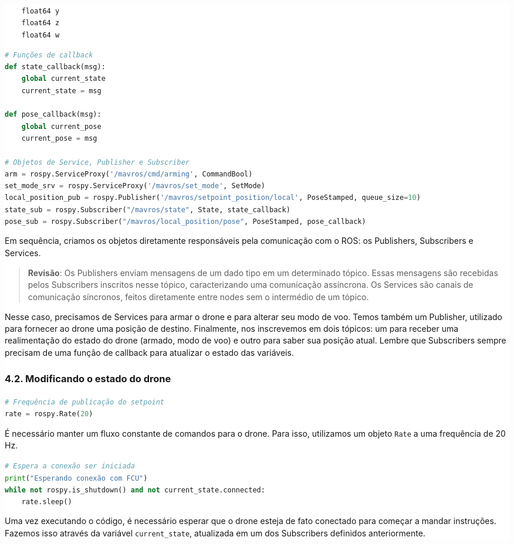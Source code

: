 ```bash
    float64 y
    float64 z
    float64 w
```

```python
# Funções de callback
def state_callback(msg):
    global current_state
    current_state = msg

def pose_callback(msg):
    global current_pose
    current_pose = msg

# Objetos de Service, Publisher e Subscriber
arm = rospy.ServiceProxy('/mavros/cmd/arming', CommandBool)
set_mode_srv = rospy.ServiceProxy('/mavros/set_mode', SetMode)
local_position_pub = rospy.Publisher('/mavros/setpoint_position/local', PoseStamped, queue_size=10)
state_sub = rospy.Subscriber("/mavros/state", State, state_callback)
pose_sub = rospy.Subscriber("/mavros/local_position/pose", PoseStamped, pose_callback)
```

Em sequência, criamos os objetos diretamente responsáveis pela comunicação com o ROS: os Publishers, Subscribers e Services. 

> **Revisão**: Os Publishers enviam mensagens de um dado tipo em um determinado tópico. Essas mensagens são recebidas pelos Subscribers inscritos nesse tópico, caracterizando uma comunicação assíncrona. Os Services são canais de comunicação síncronos, feitos diretamente entre nodes sem o intermédio de um tópico.

Nesse caso, precisamos de Services para armar o drone e para alterar seu modo de voo. Temos também um Publisher, utilizado para fornecer ao drone uma posição de destino. Finalmente, nos inscrevemos em dois tópicos: um para receber uma realimentação do estado do drone (armado, modo de voo) e outro para saber sua posição atual. Lembre que Subscribers sempre precisam de uma função de callback para atualizar o estado das variáveis.

### 4.2. Modificando o estado do drone

```python
# Frequência de publicação do setpoint
rate = rospy.Rate(20)
```

É necessário manter um fluxo constante de comandos para o drone. Para isso, utilizamos um objeto `Rate` a uma frequência de 20 Hz.

```python
# Espera a conexão ser iniciada
print("Esperando conexão com FCU")
while not rospy.is_shutdown() and not current_state.connected:
    rate.sleep()
```

Uma vez executando o código, é necessário esperar que o drone esteja de fato conectado para começar a mandar instruções. Fazemos isso através da variável `current_state`, atualizada em um dos Subscribers definidos anteriormente.
